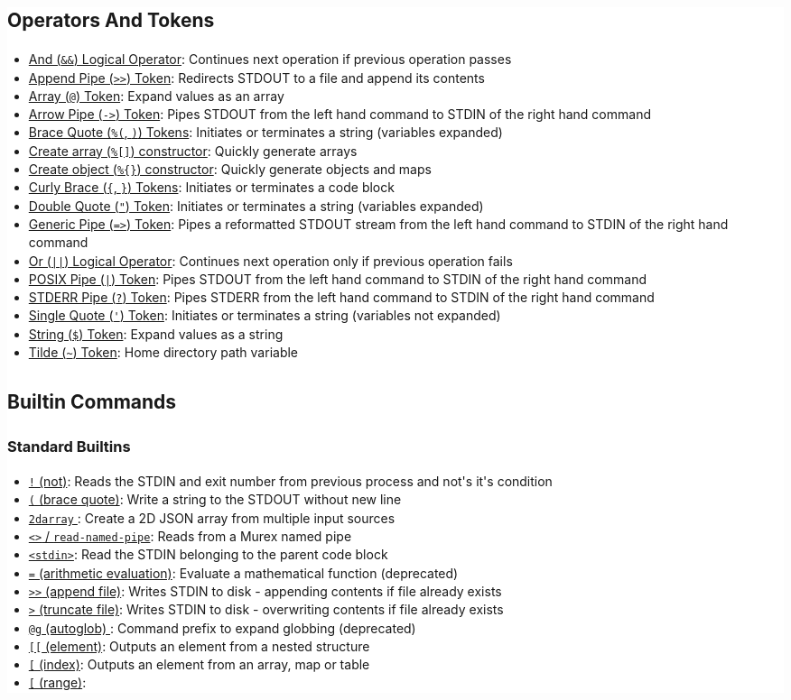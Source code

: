 ## Operators And Tokens

* [And (`&&`) Logical Operator](parser/logical-and.md):
  Continues next operation if previous operation passes
* [Append Pipe (`>>`) Token](parser/pipe-append.md):
  Redirects STDOUT to a file and append its contents
* [Array (`@`) Token](parser/array.md):
  Expand values as an array
* [Arrow Pipe (`->`) Token](parser/pipe-arrow.md):
  Pipes STDOUT from the left hand command to STDIN of the right hand command
* [Brace Quote (`%(`, `)`) Tokens](parser/brace-quote.md):
  Initiates or terminates a string (variables expanded)
* [Create array (`%[]`) constructor](parser/create-array.md):
  Quickly generate arrays
* [Create object (`%{}`) constructor](parser/create-object.md):
  Quickly generate objects and maps
* [Curly Brace (`{`, `}`) Tokens](parser/curly-brace.md):
  Initiates or terminates a code block
* [Double Quote (`"`) Token](parser/double-quote.md):
  Initiates or terminates a string (variables expanded)
* [Generic Pipe (`=>`) Token](parser/pipe-generic.md):
  Pipes a reformatted STDOUT stream from the left hand command to STDIN of the right hand command
* [Or (`||`) Logical Operator](parser/logical-or.md):
  Continues next operation only if previous operation fails
* [POSIX Pipe (`|`) Token](parser/pipe-posix.md):
  Pipes STDOUT from the left hand command to STDIN of the right hand command
* [STDERR Pipe (`?`) Token](parser/pipe-err.md):
  Pipes STDERR from the left hand command to STDIN of the right hand command
* [Single Quote (`'`) Token](parser/single-quote.md):
  Initiates or terminates a string (variables not expanded)
* [String (`$`) Token](parser/string.md):
  Expand values as a string
* [Tilde (`~`) Token](parser/tilde.md):
  Home directory path variable

## Builtin Commands

### Standard Builtins

* [`!` (not)](../commands/not.md):
  Reads the STDIN and exit number from previous process and not's it's condition
* [`(` (brace quote)](../commands/brace-quote.md):
  Write a string to the STDOUT without new line
* [`2darray` ](../commands/2darray.md):
  Create a 2D JSON array from multiple input sources
* [`<>` / `read-named-pipe`](../commands/namedpipe.md):
  Reads from a Murex named pipe
* [`<stdin>`](../commands/stdin.md):
  Read the STDIN belonging to the parent code block
* [`=` (arithmetic evaluation)](../commands/equ.md):
  Evaluate a mathematical function (deprecated)
* [`>>` (append file)](../commands/greater-than-greater-than.md):
  Writes STDIN to disk - appending contents if file already exists
* [`>` (truncate file)](../commands/greater-than.md):
  Writes STDIN to disk - overwriting contents if file already exists
* [`@g` (autoglob) ](../commands/autoglob.md):
  Command prefix to expand globbing (deprecated)
* [`[[` (element)](../commands/element.md):
  Outputs an element from a nested structure
* [`[` (index)](../commands/item-index.md):
  Outputs an element from an array, map or table
* [`[` (range)](../commands/range.md):